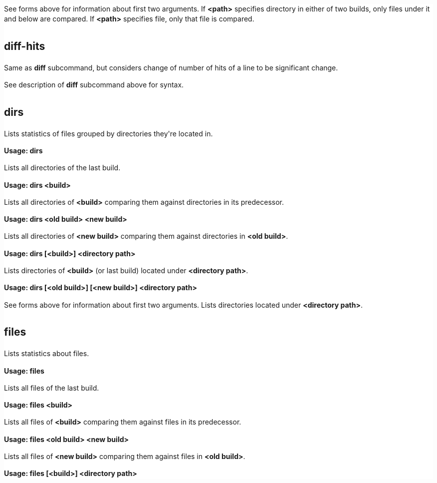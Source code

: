 See forms above for information about first two arguments.  If **\<path\>**
specifies directory in either of two builds, only files under it and below are
compared.  If **\<path\>** specifies file, only that file is compared.

diff-hits
---------

Same as **diff** subcommand, but considers change of number of hits of a line to
be significant change.

See description of **diff** subcommand above for syntax.

dirs
----

Lists statistics of files grouped by directories they're located in.

**Usage: dirs**

Lists all directories of the last build.

**Usage: dirs \<build\>**

Lists all directories of **\<build\>** comparing them against directories in its
predecessor.

**Usage: dirs \<old build\> \<new build\>**

Lists all directories of **\<new build\>** comparing them against directories in
**\<old build\>**.

**Usage: dirs [\<build\>] \<directory path\>**

Lists directories of **\<build\>** (or last build) located under
**\<directory path\>**.

**Usage: dirs [\<old build\>] [\<new build\>] \<directory path\>**

See forms above for information about first two arguments.  Lists directories
located under **\<directory path\>**.

files
-----

Lists statistics about files.

**Usage: files**

Lists all files of the last build.

**Usage: files \<build\>**

Lists all files of **\<build\>** comparing them against files in its
predecessor.

**Usage: files \<old build\> \<new build\>**

Lists all files of **\<new build\>** comparing them against files in
**\<old build\>**.

**Usage: files [\<build\>] \<directory path\>**
